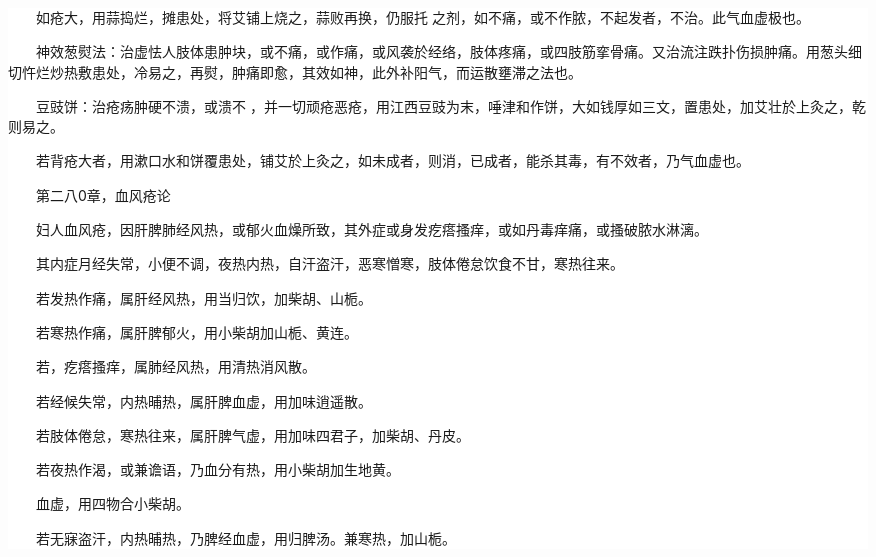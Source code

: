 　　如疮大，用蒜捣烂，摊患处，将艾铺上烧之，蒜败再换，仍服托  之剂，如不痛，或不作脓，不起发者，不治。此气血虚极也。

　　神效葱熨法：治虚怯人肢体患肿块，或不痛，或作痛，或风袭於经络，肢体疼痛，或四肢筋挛骨痛。又治流注跌扑伤损肿痛。用葱头细切忤烂炒热敷患处，冷易之，再熨，肿痛即愈，其效如神，此外补阳气，而运散壅滞之法也。

　　豆豉饼：治疮疡肿硬不溃，或溃不  ，并一切顽疮恶疮，用江西豆豉为末，唾津和作饼，大如钱厚如三文，置患处，加艾壮於上灸之，乾则易之。

　　若背疮大者，用漱口水和饼覆患处，铺艾於上灸之，如未成者，则消，已成者，能杀其毒，有不效者，乃气血虚也。

　　第二八0章，血风疮论

　　妇人血风疮，因肝脾肺经风热，或郁火血燥所致，其外症或身发疙瘩搔痒，或如丹毒痒痛，或搔破脓水淋漓。

　　其内症月经失常，小便不调，夜热内热，自汗盗汗，恶寒憎寒，肢体倦怠饮食不甘，寒热往来。

　　若发热作痛，属肝经风热，用当归饮，加柴胡、山栀。

　　若寒热作痛，属肝脾郁火，用小柴胡加山栀、黄连。

　　若，疙瘩搔痒，属肺经风热，用清热消风散。

　　若经候失常，内热晡热，属肝脾血虚，用加味逍遥散。

　　若肢体倦怠，寒热往来，属肝脾气虚，用加味四君子，加柴胡、丹皮。

　　若夜热作渴，或兼谵语，乃血分有热，用小柴胡加生地黄。

　　血虚，用四物合小柴胡。

　　若无寐盗汗，内热晡热，乃脾经血虚，用归脾汤。兼寒热，加山栀。


